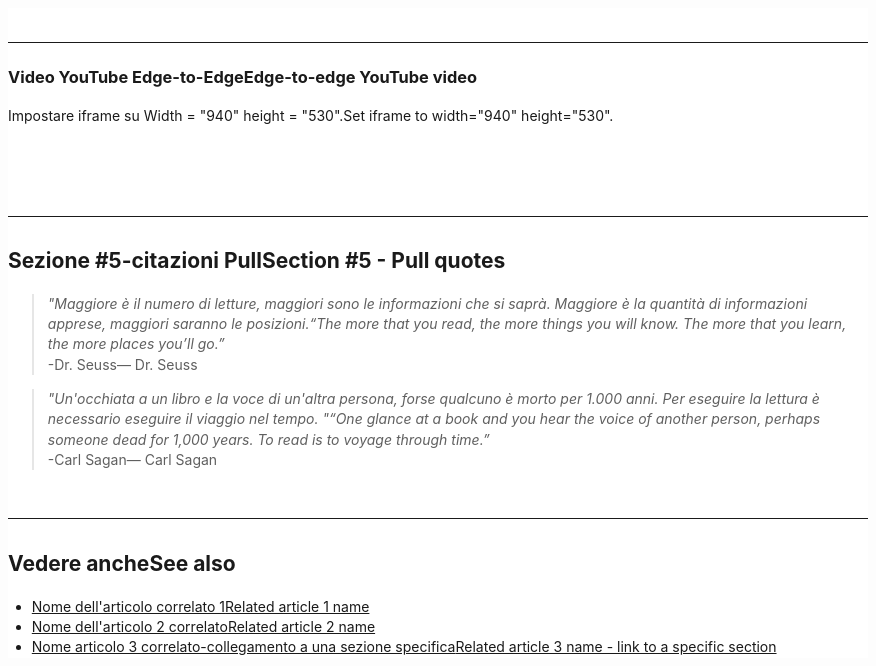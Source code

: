 <br>

---

### <a name="edge-to-edge-youtube-video"></a><span data-ttu-id="d2a8f-200">Video YouTube Edge-to-Edge</span><span class="sxs-lookup"><span data-stu-id="d2a8f-200">Edge-to-edge YouTube video</span></span> 

<span data-ttu-id="d2a8f-201">Impostare iframe su Width = "940" height = "530".</span><span class="sxs-lookup"><span data-stu-id="d2a8f-201">Set iframe to width="940" height="530".</span></span>

<br>

<iframe width="940" height="530" src="https://www.youtube.com/embed/DilzwF90vec" frameborder="0" allow="accelerometer; autoplay; encrypted-media; gyroscope; picture-in-picture" allowfullscreen></iframe>

<br>

<br>

---

## <a name="section-5---pull-quotes"></a><span data-ttu-id="d2a8f-202">Sezione #5-citazioni Pull</span><span class="sxs-lookup"><span data-stu-id="d2a8f-202">Section #5 - Pull quotes</span></span>

> <span data-ttu-id="d2a8f-203">*"Maggiore è il numero di letture, maggiori sono le informazioni che si saprà. Maggiore è la quantità di informazioni apprese, maggiori saranno le posizioni.*</span><span class="sxs-lookup"><span data-stu-id="d2a8f-203">*“The more that you read, the more things you will know. The more that you learn, the more places you’ll go.”*</span></span><br>
> <span data-ttu-id="d2a8f-204">-Dr. Seuss</span><span class="sxs-lookup"><span data-stu-id="d2a8f-204">— Dr. Seuss</span></span>

> <span data-ttu-id="d2a8f-205">*"Un'occhiata a un libro e la voce di un'altra persona, forse qualcuno è morto per 1.000 anni. Per eseguire la lettura è necessario eseguire il viaggio nel tempo. "*</span><span class="sxs-lookup"><span data-stu-id="d2a8f-205">*“One glance at a book and you hear the voice of another person, perhaps someone dead for 1,000 years. To read is to voyage through time.”*</span></span><br>
> <span data-ttu-id="d2a8f-206">-Carl Sagan</span><span class="sxs-lookup"><span data-stu-id="d2a8f-206">— Carl Sagan</span></span>

<br>

---

## <a name="see-also"></a><span data-ttu-id="d2a8f-207">Vedere anche</span><span class="sxs-lookup"><span data-stu-id="d2a8f-207">See also</span></span>

* [<span data-ttu-id="d2a8f-208">Nome dell'articolo correlato 1</span><span class="sxs-lookup"><span data-stu-id="d2a8f-208">Related article 1 name</span></span>](../design/design.md)
* [<span data-ttu-id="d2a8f-209">Nome dell'articolo 2 correlato</span><span class="sxs-lookup"><span data-stu-id="d2a8f-209">Related article 2 name</span></span>](../design/design.md)
* [<span data-ttu-id="d2a8f-210">Nome articolo 3 correlato-collegamento a una sezione specifica</span><span class="sxs-lookup"><span data-stu-id="d2a8f-210">Related article 3 name - link to a specific section</span></span>](../design/design.md#2-core-concepts)